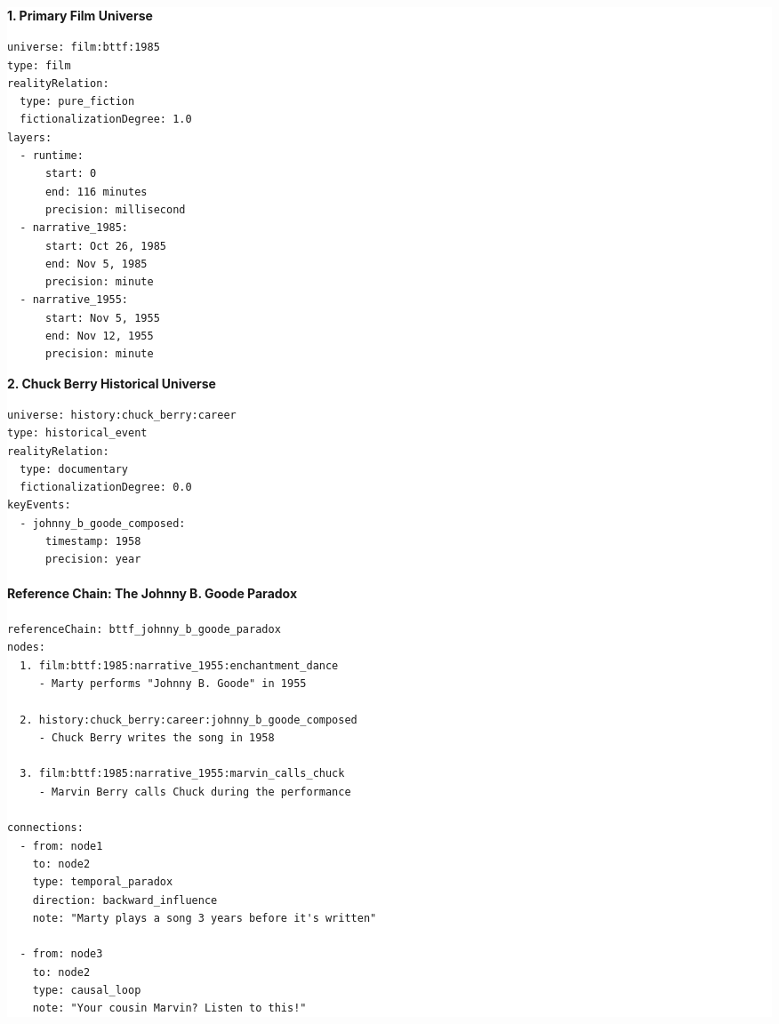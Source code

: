 **1. Primary Film Universe**
```
universe: film:bttf:1985
type: film
realityRelation:
  type: pure_fiction
  fictionalizationDegree: 1.0
layers:
  - runtime:
      start: 0
      end: 116 minutes
      precision: millisecond
  - narrative_1985:
      start: Oct 26, 1985
      end: Nov 5, 1985
      precision: minute
  - narrative_1955:
      start: Nov 5, 1955
      end: Nov 12, 1955
      precision: minute
```

**2. Chuck Berry Historical Universe**
```
universe: history:chuck_berry:career
type: historical_event
realityRelation:
  type: documentary
  fictionalizationDegree: 0.0
keyEvents:
  - johnny_b_goode_composed:
      timestamp: 1958
      precision: year
```

#### Reference Chain: The Johnny B. Goode Paradox

```
referenceChain: bttf_johnny_b_goode_paradox
nodes:
  1. film:bttf:1985:narrative_1955:enchantment_dance
     - Marty performs "Johnny B. Goode" in 1955
     
  2. history:chuck_berry:career:johnny_b_goode_composed
     - Chuck Berry writes the song in 1958
     
  3. film:bttf:1985:narrative_1955:marvin_calls_chuck
     - Marvin Berry calls Chuck during the performance
     
connections:
  - from: node1
    to: node2
    type: temporal_paradox
    direction: backward_influence
    note: "Marty plays a song 3 years before it's written"
    
  - from: node3
    to: node2
    type: causal_loop
    note: "Your cousin Marvin? Listen to this!"
```
